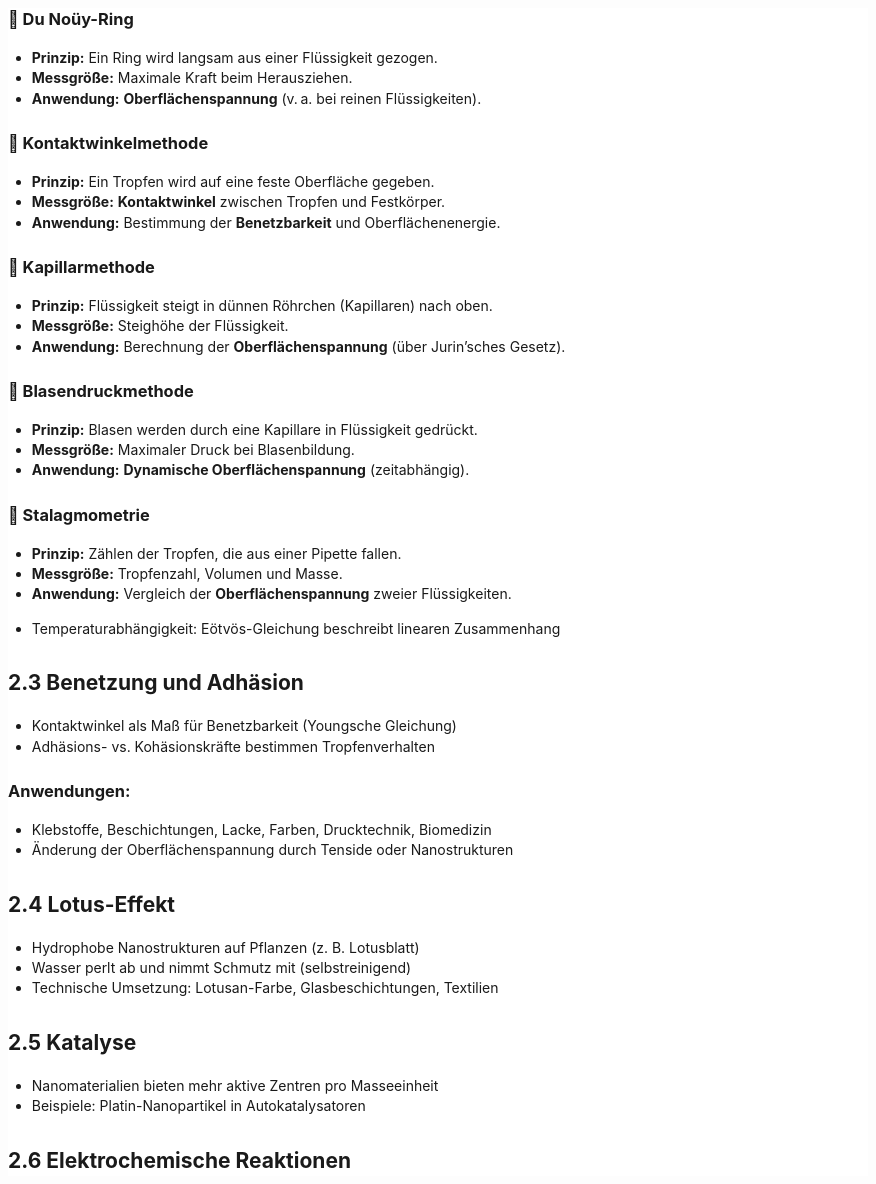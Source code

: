 ### 🔹 Du Noüy-Ring
- **Prinzip:** Ein Ring wird langsam aus einer Flüssigkeit gezogen.
- **Messgröße:** Maximale Kraft beim Herausziehen.
- **Anwendung:** **Oberflächenspannung** (v. a. bei reinen Flüssigkeiten).

### 🔹 Kontaktwinkelmethode
- **Prinzip:** Ein Tropfen wird auf eine feste Oberfläche gegeben.
- **Messgröße:** **Kontaktwinkel** zwischen Tropfen und Festkörper.
- **Anwendung:** Bestimmung der **Benetzbarkeit** und Oberflächenenergie.

### 🔹 Kapillarmethode
- **Prinzip:** Flüssigkeit steigt in dünnen Röhrchen (Kapillaren) nach oben.
- **Messgröße:** Steighöhe der Flüssigkeit.
- **Anwendung:** Berechnung der **Oberflächenspannung** (über Jurin’sches Gesetz).

### 🔹 Blasendruckmethode
- **Prinzip:** Blasen werden durch eine Kapillare in Flüssigkeit gedrückt.
- **Messgröße:** Maximaler Druck bei Blasenbildung.
- **Anwendung:** **Dynamische Oberflächenspannung** (zeitabhängig).

### 🔹 Stalagmometrie
- **Prinzip:** Zählen der Tropfen, die aus einer Pipette fallen.
- **Messgröße:** Tropfenzahl, Volumen und Masse.
- **Anwendung:** Vergleich der **Oberflächenspannung** zweier Flüssigkeiten.

* Temperaturabhängigkeit: Eötvös-Gleichung beschreibt linearen Zusammenhang

## 2.3 Benetzung und Adhäsion

* Kontaktwinkel als Maß für Benetzbarkeit (Youngsche Gleichung)
* Adhäsions- vs. Kohäsionskräfte bestimmen Tropfenverhalten

### Anwendungen:

* Klebstoffe, Beschichtungen, Lacke, Farben, Drucktechnik, Biomedizin
* Änderung der Oberflächenspannung durch Tenside oder Nanostrukturen

## 2.4 Lotus-Effekt

* Hydrophobe Nanostrukturen auf Pflanzen (z. B. Lotusblatt)
* Wasser perlt ab und nimmt Schmutz mit (selbstreinigend)
* Technische Umsetzung: Lotusan-Farbe, Glasbeschichtungen, Textilien

## 2.5 Katalyse

* Nanomaterialien bieten mehr aktive Zentren pro Masseeinheit
* Beispiele: Platin-Nanopartikel in Autokatalysatoren

## 2.6 Elektrochemische Reaktionen
